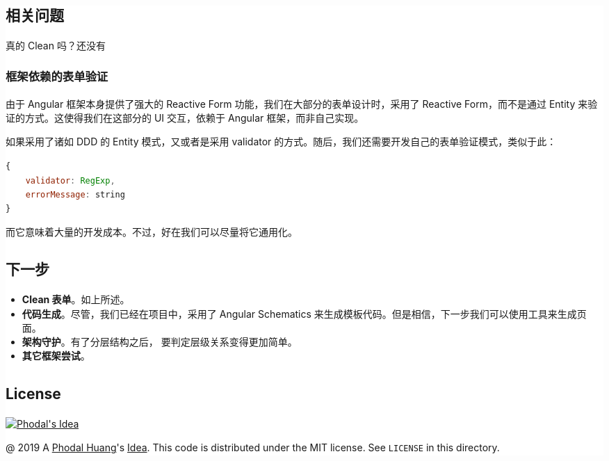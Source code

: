 ## 相关问题

真的 Clean 吗？还没有

### 框架依赖的表单验证

由于 Angular 框架本身提供了强大的 Reactive Form 功能，我们在大部分的表单设计时，采用了  Reactive Form，而不是通过 Entity 来验证的方式。这使得我们在这部分的 UI 交互，依赖于 Angular 框架，而非自己实现。

如果采用了诸如 DDD 的 Entity 模式，又或者是采用 validator 的方式。随后，我们还需要开发自己的表单验证模式，类似于此：

```javascript
{
    validator: RegExp,
    errorMessage: string
}
```


而它意味着大量的开发成本。不过，好在我们可以尽量将它通用化。

## 下一步

 - **Clean 表单**。如上所述。
 - **代码生成**。尽管，我们已经在项目中，采用了 Angular Schematics 来生成模板代码。但是相信，下一步我们可以使用工具来生成页面。
 - **架构守护**。有了分层结构之后， 要判定层级关系变得更加简单。
 - **其它框架尝试**。


License
---

[![Phodal's Idea](http://brand.phodal.com/shields/idea-small.svg)](http://ideas.phodal.com/)

@ 2019 A [Phodal Huang](https://www.phodal.com)'s [Idea](http://github.com/phodal/ideas).  This code is distributed under the MIT license. See `LICENSE` in this directory.
